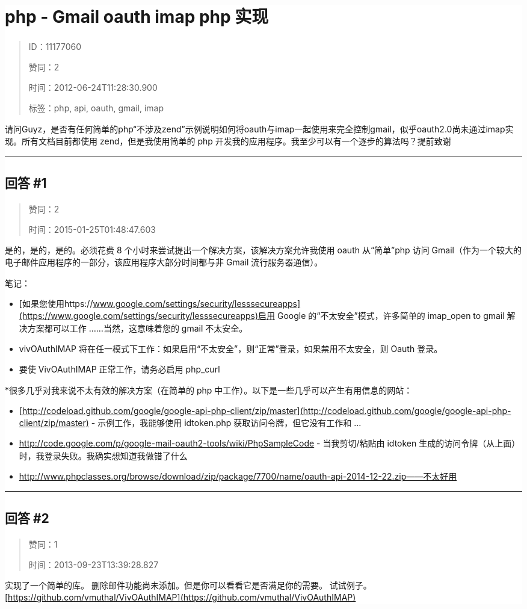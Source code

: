 # php - Gmail oauth imap php 实现

> ID：11177060
> 
> 赞同：2
> 
> 时间：2012-06-24T11:28:30.900
> 
> 标签：php, api, oauth, gmail, imap

请问Guyz，是否有任何简单的php“不涉及zend”示例说明如何将oauth与imap一起使用来完全控制gmail，似乎oauth2.0尚未通过imap实现。所有文档目前都使用 zend，但是我使用简单的 php 开发我的应用程序。我至少可以有一个逐步的算法吗？提前致谢

* * *

## 回答 #1

> 赞同：2
> 
> 时间：2015-01-25T01:48:47.603

是的，是的，是的。必须花费 8 个小时来尝试提出一个解决方案，该解决方案允许我使用 oauth 从“简单”php 访问 Gmail（作为一个较大的电子邮件应用程序的一部分，该应用程序大部分时间都与非 Gmail 流行服务器通信）。

笔记：

*   [如果您使用https://www.google.com/settings/security/lesssecureapps](https://www.google.com/settings/security/lesssecureapps)启用 Google 的“不太安全”模式，许多简单的 imap_open to gmail 解决方案都可以工作 ……当然，这意味着您的 gmail 不太安全。

*   vivOAuthIMAP 将在任一模式下工作：如果启用“不太安全”，则“正常”登录，如果禁用不太安全，则 Oauth 登录。

*   要使 VivOAuthIMAP 正常工作，请务必启用 php_curl

*很多几乎对我来说不太有效的解决方案（在简单的 php 中工作）。以下是一些几乎可以产生有用信息的网站：

*   [http://codeload.github.com/google/google-api-php-client/zip/master](http://codeload.github.com/google/google-api-php-client/zip/master) - 示例工作，我能够使用 idtoken.php 获取访问令牌，但它没有工作和 ...

*   http://code.google.com/p/google-mail-oauth2-tools/wiki/PhpSampleCode - 当我剪切/粘贴由 idtoken 生成的访问令牌（从上面）时，我登录失败。我确实想知道我做错了什么

*   http://www.phpclasses.org/browse/download/zip/package/7700/name/oauth-api-2014-12-22.zip——不太好用

* * *

## 回答 #2

> 赞同：1
> 
> 时间：2013-09-23T13:39:28.827

实现了一个简单的库。
删除邮件功能尚未添加。但是你可以看看它是否满足你的需要。
试试例子。 [https://github.com/vmuthal/VivOAuthIMAP](https://github.com/vmuthal/VivOAuthIMAP)

